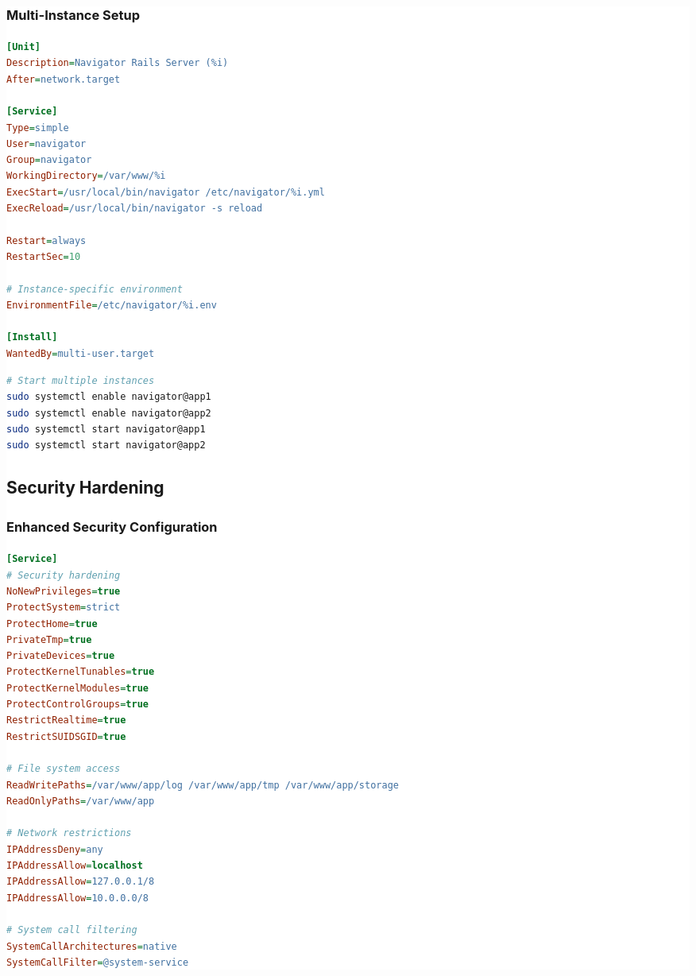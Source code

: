 
### Multi-Instance Setup

```ini title="/etc/systemd/system/navigator@.service"
[Unit]
Description=Navigator Rails Server (%i)
After=network.target

[Service]
Type=simple
User=navigator
Group=navigator
WorkingDirectory=/var/www/%i
ExecStart=/usr/local/bin/navigator /etc/navigator/%i.yml
ExecReload=/usr/local/bin/navigator -s reload

Restart=always
RestartSec=10

# Instance-specific environment
EnvironmentFile=/etc/navigator/%i.env

[Install]
WantedBy=multi-user.target
```

```bash
# Start multiple instances
sudo systemctl enable navigator@app1
sudo systemctl enable navigator@app2
sudo systemctl start navigator@app1
sudo systemctl start navigator@app2
```

## Security Hardening

### Enhanced Security Configuration

```ini title="/etc/systemd/system/navigator.service"
[Service]
# Security hardening
NoNewPrivileges=true
ProtectSystem=strict
ProtectHome=true
PrivateTmp=true
PrivateDevices=true
ProtectKernelTunables=true
ProtectKernelModules=true
ProtectControlGroups=true
RestrictRealtime=true
RestrictSUIDSGID=true

# File system access
ReadWritePaths=/var/www/app/log /var/www/app/tmp /var/www/app/storage
ReadOnlyPaths=/var/www/app

# Network restrictions
IPAddressDeny=any
IPAddressAllow=localhost
IPAddressAllow=127.0.0.1/8
IPAddressAllow=10.0.0.0/8

# System call filtering
SystemCallArchitectures=native
SystemCallFilter=@system-service
```